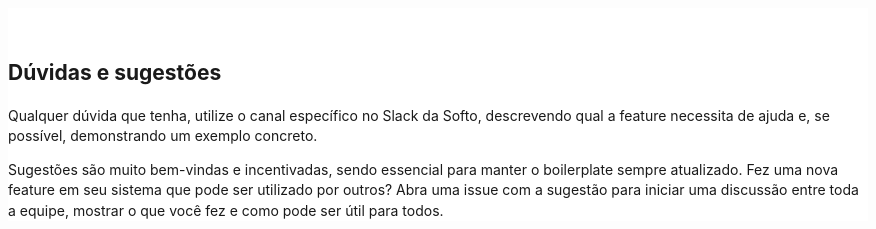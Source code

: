 &nbsp;

## <div id='duvidas-sugestoes'/>

## Dúvidas e sugestões

Qualquer dúvida que tenha, utilize o canal específico no Slack da Softo, descrevendo qual a feature necessita de ajuda e, se possível, demonstrando um exemplo concreto.
&nbsp;

Sugestões são muito bem-vindas e incentivadas, sendo essencial para manter o boilerplate sempre atualizado. Fez uma nova feature em seu sistema que pode ser utilizado por outros? Abra uma issue com a sugestão para iniciar uma discussão entre toda a equipe, mostrar o que você fez e como pode ser útil para todos.
